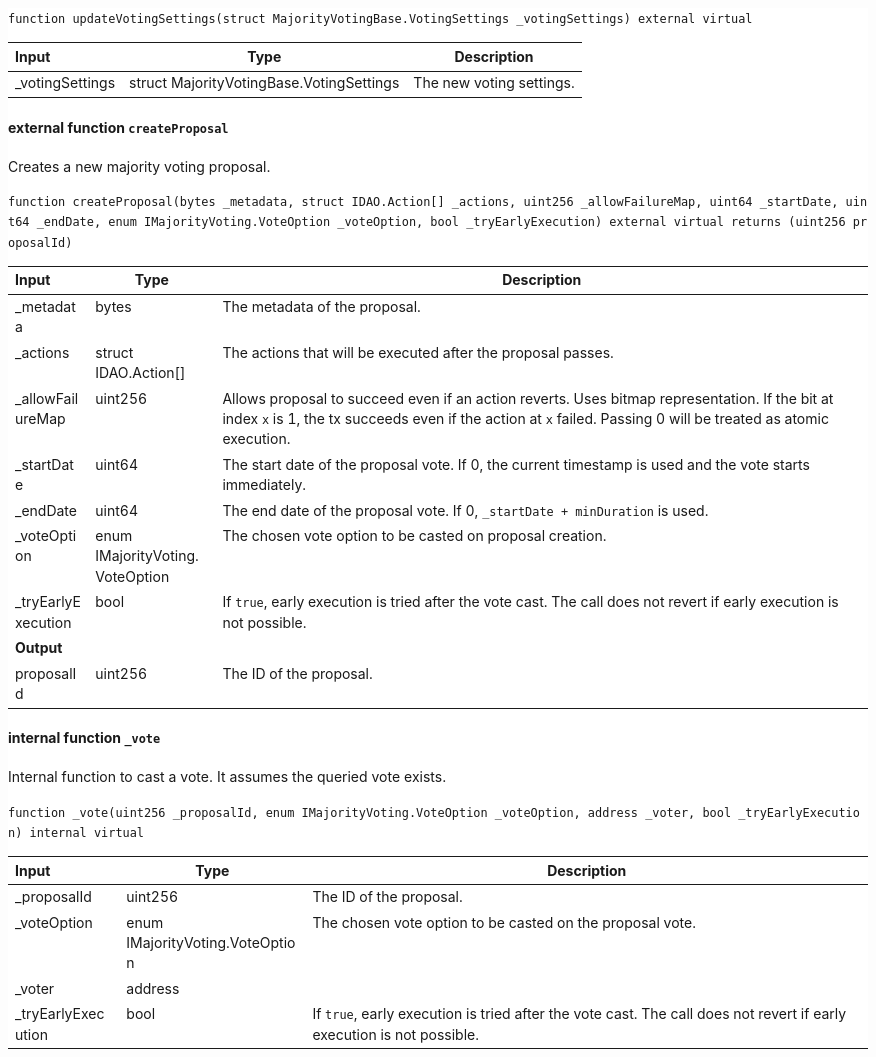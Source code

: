 ```solidity
function updateVotingSettings(struct MajorityVotingBase.VotingSettings _votingSettings) external virtual 
```

| Input | Type | Description |
|:----- | ---- | ----------- |
| _votingSettings | struct MajorityVotingBase.VotingSettings | The new voting settings. |

#### external function `createProposal`

Creates a new majority voting proposal.

```solidity
function createProposal(bytes _metadata, struct IDAO.Action[] _actions, uint256 _allowFailureMap, uint64 _startDate, uint64 _endDate, enum IMajorityVoting.VoteOption _voteOption, bool _tryEarlyExecution) external virtual returns (uint256 proposalId) 
```

| Input | Type | Description |
|:----- | ---- | ----------- |
| _metadata | bytes | The metadata of the proposal. |
| _actions | struct IDAO.Action[] | The actions that will be executed after the proposal passes. |
| _allowFailureMap | uint256 | Allows proposal to succeed even if an action reverts. Uses bitmap representation. If the bit at index `x` is 1, the tx succeeds even if the action at `x` failed. Passing 0 will be treated as atomic execution. |
| _startDate | uint64 | The start date of the proposal vote. If 0, the current timestamp is used and the vote starts immediately. |
| _endDate | uint64 | The end date of the proposal vote. If 0, `_startDate + minDuration` is used. |
| _voteOption | enum IMajorityVoting.VoteOption | The chosen vote option to be casted on proposal creation. |
| _tryEarlyExecution | bool | If `true`,  early execution is tried after the vote cast. The call does not revert if early execution is not possible. |
| **Output** | |
| proposalId | uint256 | The ID of the proposal. |

#### internal function `_vote`

Internal function to cast a vote. It assumes the queried vote exists.

```solidity
function _vote(uint256 _proposalId, enum IMajorityVoting.VoteOption _voteOption, address _voter, bool _tryEarlyExecution) internal virtual 
```

| Input | Type | Description |
|:----- | ---- | ----------- |
| _proposalId | uint256 | The ID of the proposal. |
| _voteOption | enum IMajorityVoting.VoteOption | The chosen vote option to be casted on the proposal vote. |
| _voter | address |  |
| _tryEarlyExecution | bool | If `true`,  early execution is tried after the vote cast. The call does not revert if early execution is not possible. |
